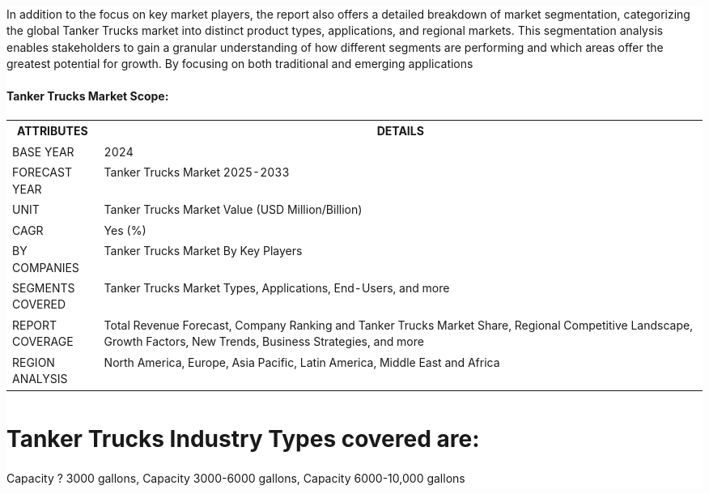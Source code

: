 In addition to the focus on key market players, the report also offers a detailed breakdown of market segmentation, categorizing the global Tanker Trucks market into distinct product types, applications, and regional markets. This segmentation analysis enables stakeholders to gain a granular understanding of how different segments are performing and which areas offer the greatest potential for growth. By focusing on both traditional and emerging applications

<h4>Tanker Trucks Market Scope:</h4>
<table>
<tr>
<th>ATTRIBUTES</th>
<th>DETAILS</th>
</tr>
<tr>
<td>BASE YEAR</td>
<td>2024</td>
</tr>
<tr>
<td>FORECAST YEAR</td>
<td>Tanker Trucks Market 2025-2033</td>
</tr>
<tr>
<td>UNIT</td>
<td>Tanker Trucks Market Value (USD Million/Billion)</td>
<tr>
<td>CAGR</td>
<td>Yes (%)</td>
</tr>
</tr>
<tr>
<td>BY COMPANIES</td>
<td>Tanker Trucks Market By Key Players</td>
</tr>
<tr>
<td>SEGMENTS COVERED</td>
<td>Tanker Trucks Market Types, Applications, End-Users, and more</td>
</tr>
<tr>
<td>REPORT COVERAGE</td>
<td>Total Revenue Forecast, Company Ranking and Tanker Trucks Market Share, Regional Competitive Landscape, Growth Factors, New Trends, Business Strategies, and more</td>
</tr>
<tr>
<td>REGION ANALYSIS</td>
<td>North America, Europe, Asia Pacific, Latin America, Middle East and Africa</td>
</tr>
</table>

# <strong>Tanker Trucks Industry Types covered are:</strong>

Capacity ? 3000 gallons, Capacity 3000-6000 gallons, Capacity 6000-10,000 gallons
